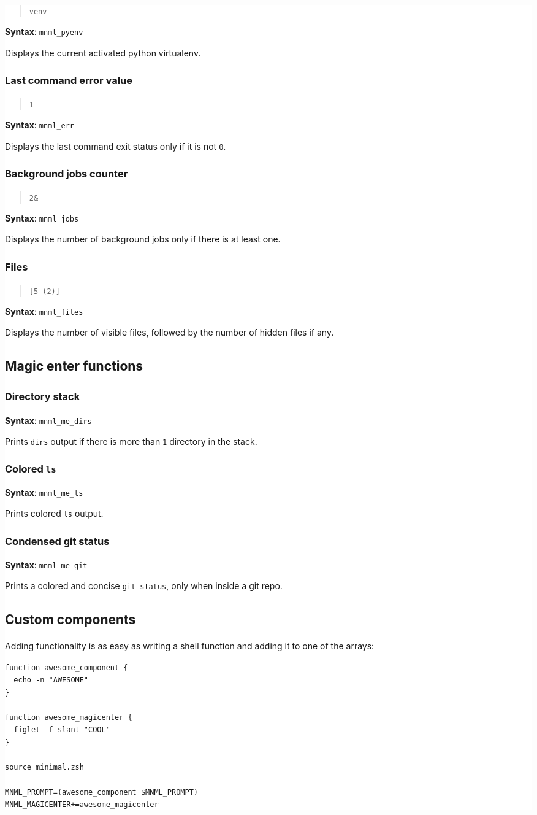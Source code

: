 > `venv`

**Syntax**: `mnml_pyenv`

Displays the current activated python virtualenv.

### Last command error value

> `1`

**Syntax**: `mnml_err`

Displays the last command exit status only if it is not `0`.

### Background jobs counter

> `2&`

**Syntax**: `mnml_jobs`

Displays the number of background jobs only if there is at least one.

### Files

> `[5 (2)]`

**Syntax**: `mnml_files`

Displays the number of visible files, followed by the number of hidden files if any.

## Magic enter functions
### Directory stack

**Syntax**: `mnml_me_dirs`

Prints `dirs` output if there is more than `1` directory in the stack.

### Colored `ls`

**Syntax**: `mnml_me_ls`

Prints colored `ls` output.

### Condensed git status

**Syntax**: `mnml_me_git`

Prints a colored and concise `git status`, only when inside a git repo.


## Custom components

Adding functionality is as easy as writing a shell function and adding it to one of the arrays:

```
function awesome_component {
  echo -n "AWESOME"
}

function awesome_magicenter {
  figlet -f slant "COOL"
}

source minimal.zsh

MNML_PROMPT=(awesome_component $MNML_PROMPT)
MNML_MAGICENTER+=awesome_magicenter
```
